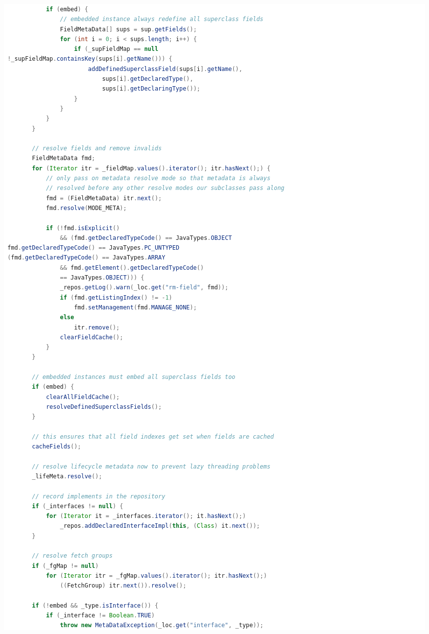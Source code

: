 ```java
            if (embed) {
                // embedded instance always redefine all superclass fields
                FieldMetaData[] sups = sup.getFields();
                for (int i = 0; i < sups.length; i++) {
                    if (_supFieldMap == null
 !_supFieldMap.containsKey(sups[i].getName())) {
                        addDefinedSuperclassField(sups[i].getName(),
                            sups[i].getDeclaredType(),
                            sups[i].getDeclaringType());
                    }
                }
            }
        }

        // resolve fields and remove invalids
        FieldMetaData fmd;
        for (Iterator itr = _fieldMap.values().iterator(); itr.hasNext();) {
            // only pass on metadata resolve mode so that metadata is always
            // resolved before any other resolve modes our subclasses pass along
            fmd = (FieldMetaData) itr.next();
            fmd.resolve(MODE_META);

            if (!fmd.isExplicit()
                && (fmd.getDeclaredTypeCode() == JavaTypes.OBJECT
 fmd.getDeclaredTypeCode() == JavaTypes.PC_UNTYPED
 (fmd.getDeclaredTypeCode() == JavaTypes.ARRAY
                && fmd.getElement().getDeclaredTypeCode()
                == JavaTypes.OBJECT))) {
                _repos.getLog().warn(_loc.get("rm-field", fmd));
                if (fmd.getListingIndex() != -1)
                    fmd.setManagement(fmd.MANAGE_NONE);
                else
                    itr.remove();
                clearFieldCache();
            }
        }

        // embedded instances must embed all superclass fields too
        if (embed) {
            clearAllFieldCache();
            resolveDefinedSuperclassFields();
        }

        // this ensures that all field indexes get set when fields are cached
        cacheFields();

        // resolve lifecycle metadata now to prevent lazy threading problems
        _lifeMeta.resolve();

        // record implements in the repository
        if (_interfaces != null) {
            for (Iterator it = _interfaces.iterator(); it.hasNext();)
                _repos.addDeclaredInterfaceImpl(this, (Class) it.next());
        }

        // resolve fetch groups
        if (_fgMap != null)
            for (Iterator itr = _fgMap.values().iterator(); itr.hasNext();)
                ((FetchGroup) itr.next()).resolve();

        if (!embed && _type.isInterface()) {
            if (_interface != Boolean.TRUE)
                throw new MetaDataException(_loc.get("interface", _type));
```